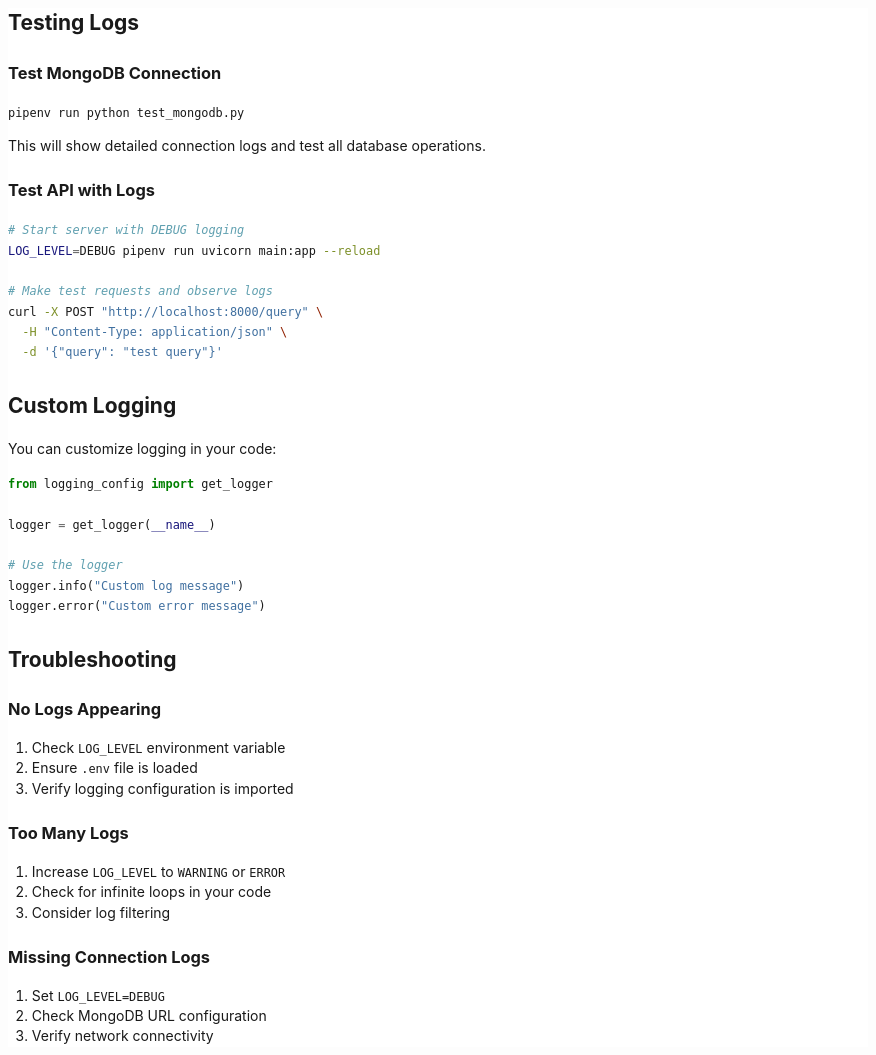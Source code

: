 ## Testing Logs

### Test MongoDB Connection
```bash
pipenv run python test_mongodb.py
```

This will show detailed connection logs and test all database operations.

### Test API with Logs
```bash
# Start server with DEBUG logging
LOG_LEVEL=DEBUG pipenv run uvicorn main:app --reload

# Make test requests and observe logs
curl -X POST "http://localhost:8000/query" \
  -H "Content-Type: application/json" \
  -d '{"query": "test query"}'
```

## Custom Logging

You can customize logging in your code:

```python
from logging_config import get_logger

logger = get_logger(__name__)

# Use the logger
logger.info("Custom log message")
logger.error("Custom error message")
```

## Troubleshooting

### No Logs Appearing
1. Check `LOG_LEVEL` environment variable
2. Ensure `.env` file is loaded
3. Verify logging configuration is imported

### Too Many Logs
1. Increase `LOG_LEVEL` to `WARNING` or `ERROR`
2. Check for infinite loops in your code
3. Consider log filtering

### Missing Connection Logs
1. Set `LOG_LEVEL=DEBUG`
2. Check MongoDB URL configuration
3. Verify network connectivity